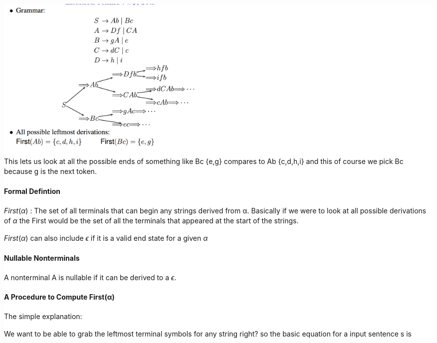<img src="D_1.png" style="width: 400px">

This lets us look at all the possible ends of something like Bc {e,g} compares to Ab {c,d,h,i} and this of course we pick Bc because g is the next token.

#### Formal Defintion

$First(\alpha)$ : The set of all terminals that can begin any strings derived from α. Basically if we were to look at all possible derivations of $\alpha$ the First would be the set of all the terminals that appeared at the start of the strings.

$First(\alpha)$ can also include $\epsilon$ if it is a valid end state for a given $\alpha$

#### Nullable Nonterminals

A nonterminal A is nullable if it can be derived to a $\epsilon$.

#### A Procedure to Compute First(α)

The simple explanation:

We want to be able to grab the leftmost terminal symbols for any string right? so the basic equation for a input sentence s is
